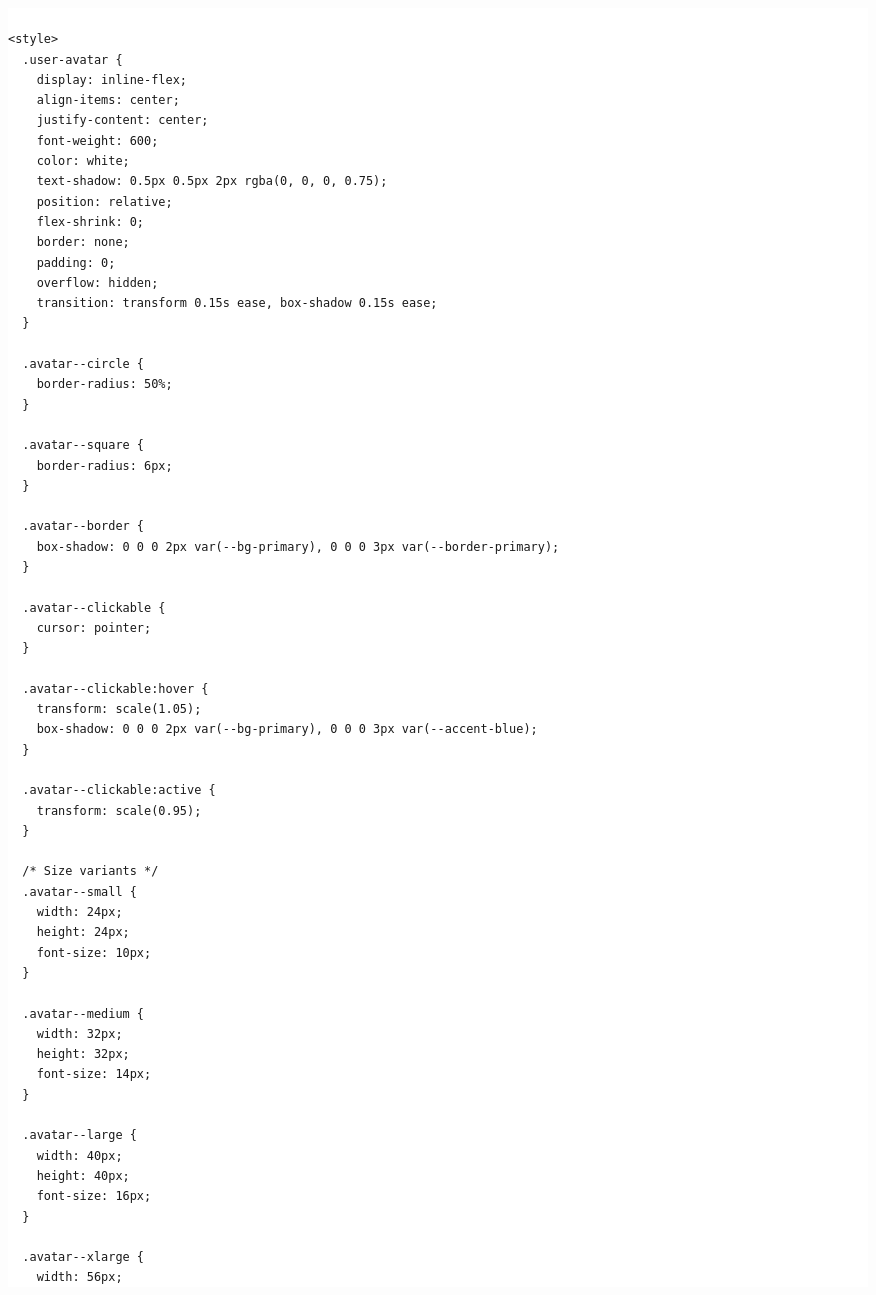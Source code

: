```svelte

<style>
  .user-avatar {
    display: inline-flex;
    align-items: center;
    justify-content: center;
    font-weight: 600;
    color: white;
    text-shadow: 0.5px 0.5px 2px rgba(0, 0, 0, 0.75);
    position: relative;
    flex-shrink: 0;
    border: none;
    padding: 0;
    overflow: hidden;
    transition: transform 0.15s ease, box-shadow 0.15s ease;
  }
  
  .avatar--circle {
    border-radius: 50%;
  }
  
  .avatar--square {
    border-radius: 6px;
  }
  
  .avatar--border {
    box-shadow: 0 0 0 2px var(--bg-primary), 0 0 0 3px var(--border-primary);
  }
  
  .avatar--clickable {
    cursor: pointer;
  }
  
  .avatar--clickable:hover {
    transform: scale(1.05);
    box-shadow: 0 0 0 2px var(--bg-primary), 0 0 0 3px var(--accent-blue);
  }
  
  .avatar--clickable:active {
    transform: scale(0.95);
  }
  
  /* Size variants */
  .avatar--small {
    width: 24px;
    height: 24px;
    font-size: 10px;
  }
  
  .avatar--medium {
    width: 32px;
    height: 32px;
    font-size: 14px;
  }
  
  .avatar--large {
    width: 40px;
    height: 40px;
    font-size: 16px;
  }
  
  .avatar--xlarge {
    width: 56px;
```